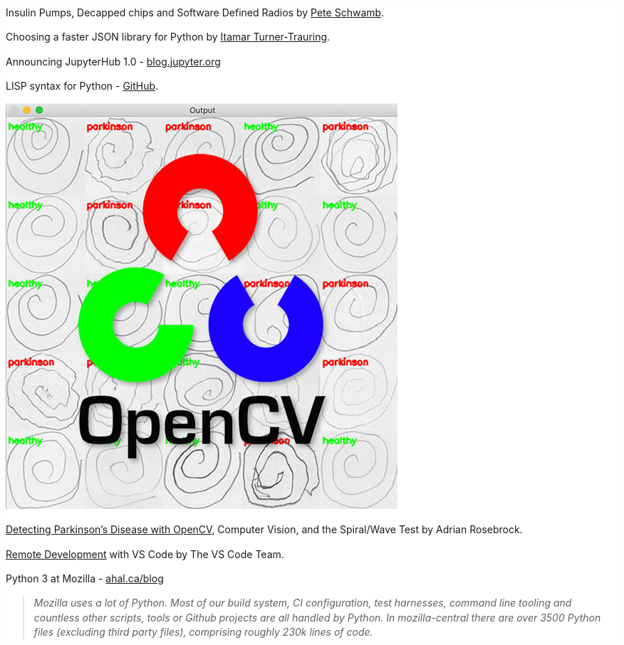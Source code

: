 Insulin Pumps, Decapped chips and Software Defined Radios by [Pete Schwamb](https://blog.usejournal.com/insulin-pumps-decapped-chips-and-software-defined-radios-1be50f121d05).

Choosing a faster JSON library for Python by [Itamar Turner-Trauring](https://pythonspeed.com/articles/faster-json-library/).

Announcing JupyterHub 1.0 - [blog.jupyter.org](https://blog.jupyter.org/announcing-jupyterhub-1-0-8fff78acad7f)

LISP syntax for Python - [GitHub](https://github.com/alcarithemad/snakth).

[![OpenCV](../assets/05072019/5719opencv.jpg)](https://www.pyimagesearch.com/2019/04/29/detecting-parkinsons-disease-with-opencv-computer-vision-and-the-spiral-wave-test/)

[Detecting Parkinson’s Disease with OpenCV](https://www.pyimagesearch.com/2019/04/29/detecting-parkinsons-disease-with-opencv-computer-vision-and-the-spiral-wave-test/), Computer Vision, and the Spiral/Wave Test by Adrian Rosebrock.

[Remote Development](https://code.visualstudio.com/blogs/2019/05/02/remote-development) with VS Code by The VS Code Team.

Python 3 at Mozilla - [ahal.ca/blog](https://ahal.ca/blog/2019/python-3-at-mozilla/)

>_Mozilla uses a lot of Python. Most of our build system, CI configuration, test harnesses, command line tooling and countless other scripts, tools or Github projects are all handled by Python. In mozilla-central there are over 3500 Python files (excluding third party files), comprising roughly 230k lines of code._
